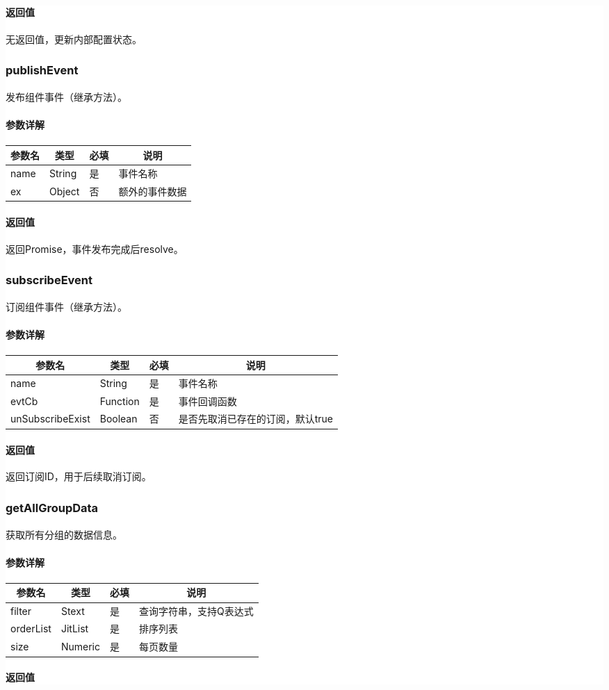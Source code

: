 #### 返回值

无返回值，更新内部配置状态。

### publishEvent

发布组件事件（继承方法）。

#### 参数详解

| 参数名 | 类型 | 必填 | 说明 |
|--------|------|------|------|
| name | String | 是 | 事件名称 |
| ex | Object | 否 | 额外的事件数据 |

#### 返回值

返回Promise，事件发布完成后resolve。

### subscribeEvent

订阅组件事件（继承方法）。

#### 参数详解

| 参数名 | 类型 | 必填 | 说明 |
|--------|------|------|------|
| name | String | 是 | 事件名称 |
| evtCb | Function | 是 | 事件回调函数 |
| unSubscribeExist | Boolean | 否 | 是否先取消已存在的订阅，默认true |

#### 返回值

返回订阅ID，用于后续取消订阅。

### getAllGroupData

获取所有分组的数据信息。

#### 参数详解

| 参数名 | 类型 | 必填 | 说明 |
|--------|------|------|------|
| filter | Stext | 是 | 查询字符串，支持Q表达式 |
| orderList | JitList | 是 | 排序列表 |
| size | Numeric | 是 | 每页数量 |

#### 返回值

